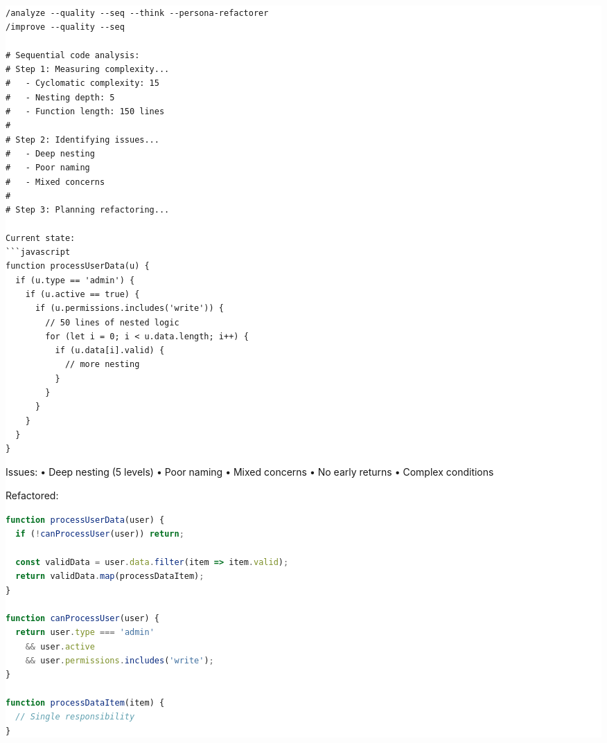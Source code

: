 ```
/analyze --quality --seq --think --persona-refactorer
/improve --quality --seq

# Sequential code analysis:
# Step 1: Measuring complexity...
#   - Cyclomatic complexity: 15
#   - Nesting depth: 5
#   - Function length: 150 lines
#
# Step 2: Identifying issues...
#   - Deep nesting
#   - Poor naming
#   - Mixed concerns
#
# Step 3: Planning refactoring...

Current state:
```javascript
function processUserData(u) {
  if (u.type == 'admin') {
    if (u.active == true) {
      if (u.permissions.includes('write')) {
        // 50 lines of nested logic
        for (let i = 0; i < u.data.length; i++) {
          if (u.data[i].valid) {
            // more nesting
          }
        }
      }
    }
  }
}
```

Issues:
• Deep nesting (5 levels)
• Poor naming
• Mixed concerns
• No early returns
• Complex conditions

Refactored:
```javascript
function processUserData(user) {
  if (!canProcessUser(user)) return;
  
  const validData = user.data.filter(item => item.valid);
  return validData.map(processDataItem);
}

function canProcessUser(user) {
  return user.type === 'admin' 
    && user.active 
    && user.permissions.includes('write');
}

function processDataItem(item) {
  // Single responsibility
}
```
